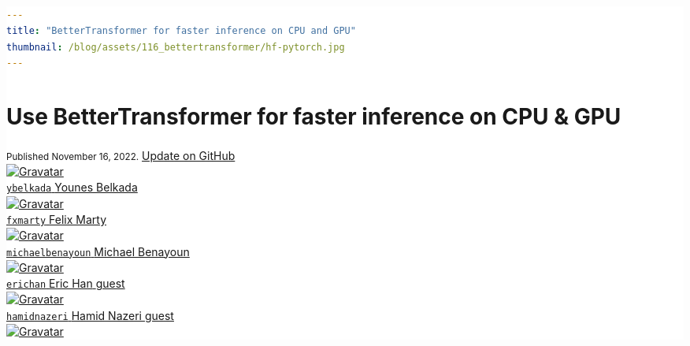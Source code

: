 ```yaml
---
title: "BetterTransformer for faster inference on CPU and GPU"
thumbnail: /blog/assets/116_bettertransformer/hf-pytorch.jpg
---
```


# Use BetterTransformer for faster inference on CPU & GPU

<div class="blog-metadata">
    <small>Published November 16, 2022.</small>
    <a target="_blank" class="btn no-underline text-sm mb-5 font-sans" href="https://github.com/huggingface/blog/blob/main/better-transformer.md">
        Update on GitHub
    </a>
</div>

<div class="author-card">
    <a href="/ybelkada">
        <img class="avatar avatar-user" src="/blog/assets/96_hf_bitsandbytes_integration/younes.png" title="Gravatar">
        <div class="bfc">
            <code>ybelkada</code>
            <span class="fullname">Younes Belkada</span>
        </div>
    </a>
    <a href="/fxmarty">
        <img class="avatar avatar-user" src="/blog/assets/116_bettertransformer/avatar_felix.png" title="Gravatar">
        <div class="bfc">
            <code>fxmarty</code>
            <span class="fullname">Felix Marty</span>
        </div>
    </a>
        <a href="/michaelbenayoun">
        <img class="avatar avatar-user" src="/blog/assets/116_bettertransformer/avatar_michael.png" title="Gravatar">
        <div class="bfc">
            <code>michaelbenayoun</code>
            <span class="fullname">Michael Benayoun</span>
        </div>
    </a>
    <a href="/">
        <img class="avatar avatar-user" src="" title="Gravatar">
        <div class="bfc">
            <code>erichan</code>
            <span class="fullname">Eric Han</span>
            <span class="bg-gray-100 dark:bg-gray-700 rounded px-1 text-gray-600 text-sm font-mono">guest</span>
        </div>
    </a>
    <a href="/">
        <img class="avatar avatar-user" src="" title="Gravatar">
        <div class="bfc">
            <code>hamidnazeri</code>
            <span class="fullname">Hamid Nazeri</span>
            <span class="bg-gray-100 dark:bg-gray-700 rounded px-1 text-gray-600 text-sm font-mono">guest</span>
        </div>
    </a>
        <a href="/">
        <img class="avatar avatar-user" src="" title="Gravatar">